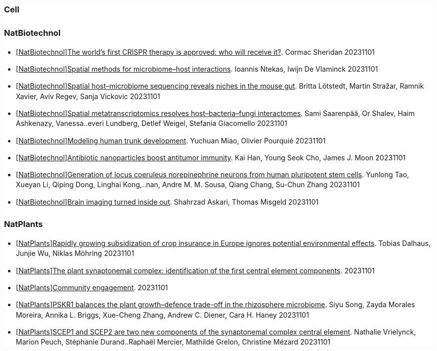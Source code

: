 
### Cell


### NatBiotechnol

  - \[[NatBiotechnol](http://feeds.nature.com/nbt/rss/current)\][The world’s first CRISPR therapy is approved: who will receive it?](https://www.nature.com/articles/d41587-023-00016-6). Cormac Sheridan 	20231101

  - \[[NatBiotechnol](http://feeds.nature.com/nbt/rss/current)\][Spatial methods for microbiome–host interactions](https://www.nature.com/articles/s41587-023-01996-1). Ioannis Ntekas, Iwijn De Vlaminck 	20231101

  - \[[NatBiotechnol](http://feeds.nature.com/nbt/rss/current)\][Spatial host–microbiome sequencing reveals niches in the mouse gut](https://www.nature.com/articles/s41587-023-01988-1). Britta Lötstedt, Martin Stražar, Ramnik Xavier, Aviv Regev, Sanja Vickovic 	20231101

  - \[[NatBiotechnol](http://feeds.nature.com/nbt/rss/current)\][Spatial metatranscriptomics resolves host–bacteria–fungi interactomes](https://www.nature.com/articles/s41587-023-01979-2). Sami Saarenpää, Or Shalev, Haim Ashkenazy, Vanessa..everi Lundberg, Detlef Weigel, Stefania Giacomello 	20231101

  - \[[NatBiotechnol](http://feeds.nature.com/nbt/rss/current)\][Modeling human trunk development](https://www.nature.com/articles/s41587-023-02048-4). Yuchuan Miao, Olivier Pourquié 	20231101

  - \[[NatBiotechnol](http://feeds.nature.com/nbt/rss/current)\][Antibiotic nanoparticles boost antitumor immunity](https://www.nature.com/articles/s41587-023-02046-6). Kai Han, Young Seok Cho, James J. Moon 	20231101

  - \[[NatBiotechnol](http://feeds.nature.com/nbt/rss/current)\][Generation of locus coeruleus norepinephrine neurons from human pluripotent stem cells](https://www.nature.com/articles/s41587-023-01977-4). Yunlong Tao, Xueyan Li, Qiping Dong, Linghai Kong,..nan, Andre M. M. Sousa, Qiang Chang, Su-Chun Zhang 	20231101

  - \[[NatBiotechnol](http://feeds.nature.com/nbt/rss/current)\][Brain imaging turned inside out](https://www.nature.com/articles/s41587-023-02036-8). Shahrzad Askari, Thomas Misgeld 	20231101


### NatPlants

  - \[[NatPlants](http://feeds.nature.com/nplants/rss/current)\][Rapidly growing subsidization of crop insurance in Europe ignores potential environmental effects](https://www.nature.com/articles/s41477-023-01569-9). Tobias Dalhaus, Junjie Wu, Niklas Möhring 	20231101

  - \[[NatPlants](http://feeds.nature.com/nplants/rss/current)\][The plant synaptonemal complex: identification of the first central element components](https://www.nature.com/articles/s41477-023-01560-4).  	20231101

  - \[[NatPlants](http://feeds.nature.com/nplants/rss/current)\][Community engagement](https://www.nature.com/articles/s41477-023-01582-y).  	20231101

  - \[[NatPlants](http://feeds.nature.com/nplants/rss/current)\][PSKR1 balances the plant growth–defence trade-off in the rhizosphere microbiome](https://www.nature.com/articles/s41477-023-01539-1). Siyu Song, Zayda Morales Moreira, Annika L. Briggs, Xue-Cheng Zhang, Andrew C. Diener, Cara H. Haney 	20231101

  - \[[NatPlants](http://feeds.nature.com/nplants/rss/current)\][SCEP1 and SCEP2 are two new components of the synaptonemal complex central element](https://www.nature.com/articles/s41477-023-01558-y). Nathalie Vrielynck, Marion Peuch, Stéphanie Durand..Raphaël Mercier, Mathilde Grelon, Christine Mézard 	20231101

